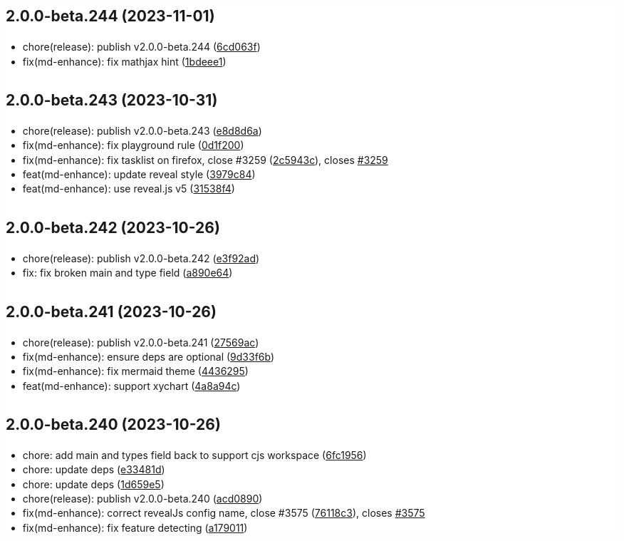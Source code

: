 ## 2.0.0-beta.244 (2023-11-01)

- chore(release): publish v2.0.0-beta.244 ([6cd063f](https://github.com/vuepress-theme-hope/vuepress-theme-hope/commit/6cd063f))
- fix(md-enhance): fix mathjax hint ([1bdeee1](https://github.com/vuepress-theme-hope/vuepress-theme-hope/commit/1bdeee1))

## 2.0.0-beta.243 (2023-10-31)

- chore(release): publish v2.0.0-beta.243 ([e8d8d6a](https://github.com/vuepress-theme-hope/vuepress-theme-hope/commit/e8d8d6a))
- fix(md-enhance): fix playground rule ([0d1f200](https://github.com/vuepress-theme-hope/vuepress-theme-hope/commit/0d1f200))
- fix(md-enhance): fix tasklist on firefox, close #3259 ([2c5943c](https://github.com/vuepress-theme-hope/vuepress-theme-hope/commit/2c5943c)), closes [#3259](https://github.com/vuepress-theme-hope/vuepress-theme-hope/issues/3259)
- feat(md-enhance): update reveal style ([3979c84](https://github.com/vuepress-theme-hope/vuepress-theme-hope/commit/3979c84))
- feat(md-enhance): use reveal.js v5 ([31538f4](https://github.com/vuepress-theme-hope/vuepress-theme-hope/commit/31538f4))

## 2.0.0-beta.242 (2023-10-26)

- chore(release): publish v2.0.0-beta.242 ([e3f92ad](https://github.com/vuepress-theme-hope/vuepress-theme-hope/commit/e3f92ad))
- fix: fix broken main and type field ([a890e64](https://github.com/vuepress-theme-hope/vuepress-theme-hope/commit/a890e64))

## 2.0.0-beta.241 (2023-10-26)

- chore(release): publish v2.0.0-beta.241 ([27569ac](https://github.com/vuepress-theme-hope/vuepress-theme-hope/commit/27569ac))
- fix(md-enhance): ensure deps are optional ([9d33f6b](https://github.com/vuepress-theme-hope/vuepress-theme-hope/commit/9d33f6b))
- fix(md-enhance): fix mermaid theme ([4436295](https://github.com/vuepress-theme-hope/vuepress-theme-hope/commit/4436295))
- feat(md-enhance): support xychart ([4a8a94c](https://github.com/vuepress-theme-hope/vuepress-theme-hope/commit/4a8a94c))

## 2.0.0-beta.240 (2023-10-26)

- chore: add main and types field back to support cjs workspace ([6fc1956](https://github.com/vuepress-theme-hope/vuepress-theme-hope/commit/6fc1956))
- chore: update deps ([e33481d](https://github.com/vuepress-theme-hope/vuepress-theme-hope/commit/e33481d))
- chore: update deps ([1d659e5](https://github.com/vuepress-theme-hope/vuepress-theme-hope/commit/1d659e5))
- chore(release): publish v2.0.0-beta.240 ([acd0890](https://github.com/vuepress-theme-hope/vuepress-theme-hope/commit/acd0890))
- fix(md-enhance): correct revealJs config name, close #3575 ([76118c3](https://github.com/vuepress-theme-hope/vuepress-theme-hope/commit/76118c3)), closes [#3575](https://github.com/vuepress-theme-hope/vuepress-theme-hope/issues/3575)
- fix(md-enhance): fix feature detecting ([a179011](https://github.com/vuepress-theme-hope/vuepress-theme-hope/commit/a179011))
